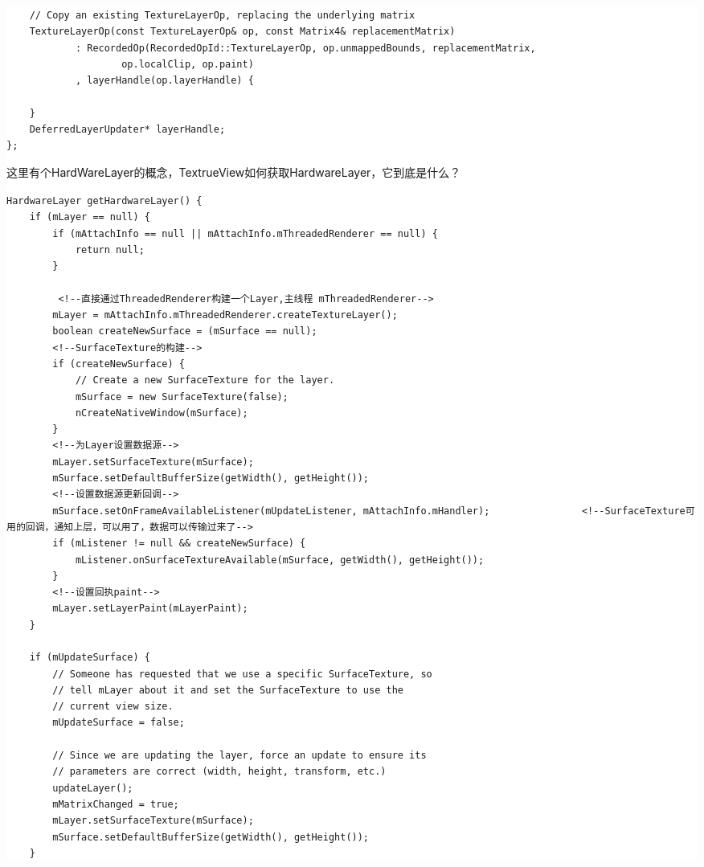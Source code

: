 	    // Copy an existing TextureLayerOp, replacing the underlying matrix
	    TextureLayerOp(const TextureLayerOp& op, const Matrix4& replacementMatrix)
	            : RecordedOp(RecordedOpId::TextureLayerOp, op.unmappedBounds, replacementMatrix,
	                    op.localClip, op.paint)
	            , layerHandle(op.layerHandle) {
	
	    }
	    DeferredLayerUpdater* layerHandle;
	};

 
 这里有个HardWareLayer的概念，TextrueView如何获取HardwareLayer，它到底是什么？
 
    HardwareLayer getHardwareLayer() {
        if (mLayer == null) {
            if (mAttachInfo == null || mAttachInfo.mThreadedRenderer == null) {
                return null;
            }

			 <!--直接通过ThreadedRenderer构建一个Layer,主线程 mThreadedRenderer--> 
            mLayer = mAttachInfo.mThreadedRenderer.createTextureLayer();
            boolean createNewSurface = (mSurface == null);
            <!--SurfaceTexture的构建-->
            if (createNewSurface) {
                // Create a new SurfaceTexture for the layer.
                mSurface = new SurfaceTexture(false);
                nCreateNativeWindow(mSurface);
            }
            <!--为Layer设置数据源-->
            mLayer.setSurfaceTexture(mSurface);
            mSurface.setDefaultBufferSize(getWidth(), getHeight());
            <!--设置数据源更新回调-->
            mSurface.setOnFrameAvailableListener(mUpdateListener, mAttachInfo.mHandler);				<!--SurfaceTexture可用的回调，通知上层，可以用了，数据可以传输过来了-->
            if (mListener != null && createNewSurface) {
                mListener.onSurfaceTextureAvailable(mSurface, getWidth(), getHeight());
            }
            <!--设置回执paint-->
            mLayer.setLayerPaint(mLayerPaint);
        }

        if (mUpdateSurface) {
            // Someone has requested that we use a specific SurfaceTexture, so
            // tell mLayer about it and set the SurfaceTexture to use the
            // current view size.
            mUpdateSurface = false;

            // Since we are updating the layer, force an update to ensure its
            // parameters are correct (width, height, transform, etc.)
            updateLayer();
            mMatrixChanged = true;
            mLayer.setSurfaceTexture(mSurface);
            mSurface.setDefaultBufferSize(getWidth(), getHeight());
        }

